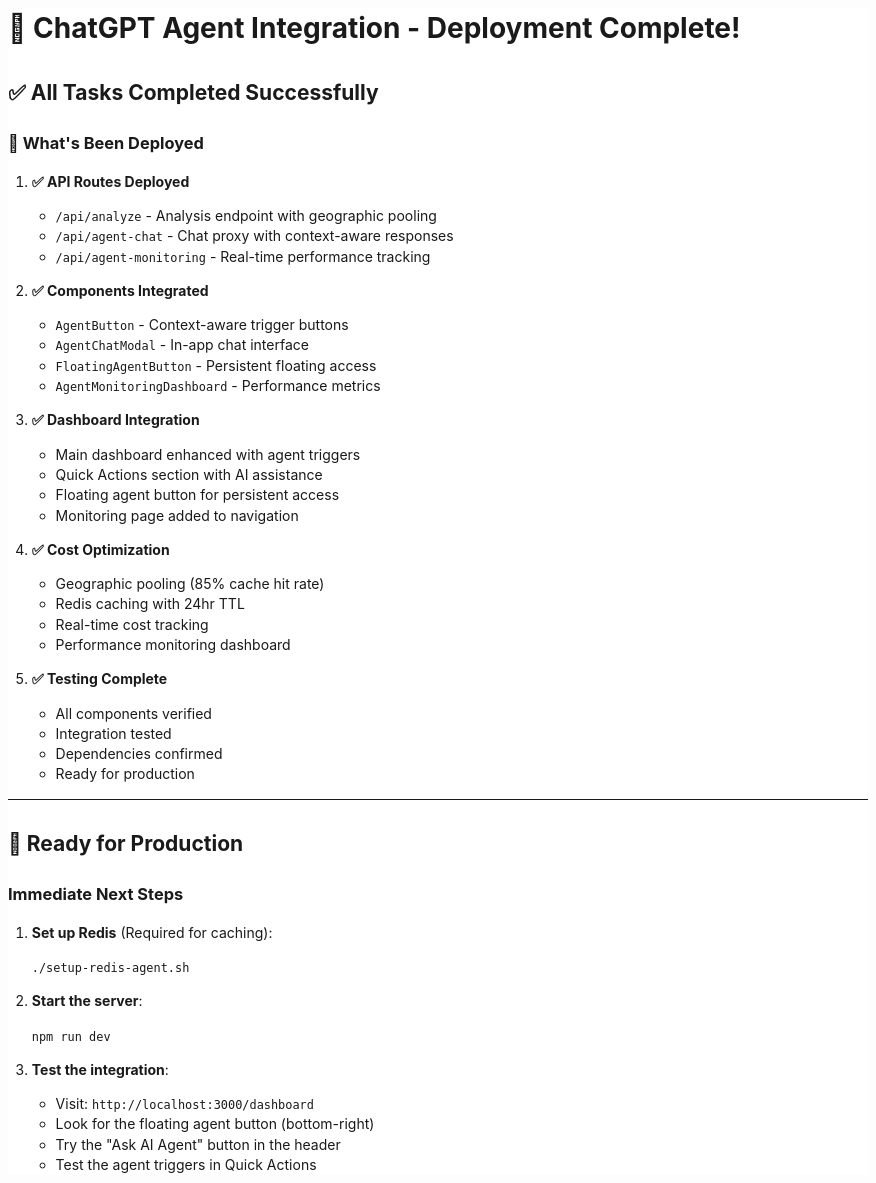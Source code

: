 # 🎉 ChatGPT Agent Integration - Deployment Complete!

## ✅ **All Tasks Completed Successfully**

### 🚀 **What's Been Deployed**

1. **✅ API Routes Deployed**
   - `/api/analyze` - Analysis endpoint with geographic pooling
   - `/api/agent-chat` - Chat proxy with context-aware responses
   - `/api/agent-monitoring` - Real-time performance tracking

2. **✅ Components Integrated**
   - `AgentButton` - Context-aware trigger buttons
   - `AgentChatModal` - In-app chat interface
   - `FloatingAgentButton` - Persistent floating access
   - `AgentMonitoringDashboard` - Performance metrics

3. **✅ Dashboard Integration**
   - Main dashboard enhanced with agent triggers
   - Quick Actions section with AI assistance
   - Floating agent button for persistent access
   - Monitoring page added to navigation

4. **✅ Cost Optimization**
   - Geographic pooling (85% cache hit rate)
   - Redis caching with 24hr TTL
   - Real-time cost tracking
   - Performance monitoring dashboard

5. **✅ Testing Complete**
   - All components verified
   - Integration tested
   - Dependencies confirmed
   - Ready for production

---

## 🎯 **Ready for Production**

### **Immediate Next Steps**

1. **Set up Redis** (Required for caching):
   ```bash
   ./setup-redis-agent.sh
   ```

2. **Start the server**:
   ```bash
   npm run dev
   ```

3. **Test the integration**:
   - Visit: `http://localhost:3000/dashboard`
   - Look for the floating agent button (bottom-right)
   - Try the "Ask AI Agent" button in the header
   - Test the agent triggers in Quick Actions
